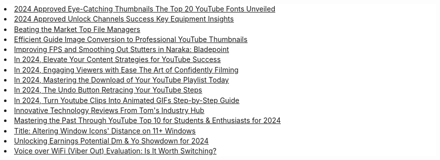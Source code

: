 <li><a href="https://youtube-zero.techidaily.com/approved-eye-catching-thumbnails-the-top-20-youtube-fonts-unveiled/"><u>2024 Approved  Eye-Catching Thumbnails  The Top 20 YouTube Fonts Unveiled</u></a></li>
<li><a href="https://youtube-zero.techidaily.com/approved-unlock-channels-success-key-equipment-insights/"><u>2024 Approved  Unlock Channels Success  Key Equipment Insights</u></a></li>
<li><a href="https://screen-sharing-recording.techidaily.com/beating-the-market-top-file-managers/"><u>Beating the Market  Top File Managers</u></a></li>
<li><a href="https://youtube-zero.techidaily.com/ient-guide-image-conversion-to-professional-youtube-thumbnails/"><u>Efficient Guide  Image Conversion to Professional YouTube Thumbnails</u></a></li>
<li><a href="https://win-able.techidaily.com/improving-fps-and-smoothing-out-stutters-in-naraka-bladepoint/"><u>Improving FPS and Smoothing Out Stutters in Naraka: Bladepoint</u></a></li>
<li><a href="https://youtube-zero.techidaily.com/24-elevate-your-content-strategies-for-youtube-success/"><u>In 2024, Elevate Your Content  Strategies for YouTube Success</u></a></li>
<li><a href="https://youtube-zero.techidaily.com/24-engaging-viewers-with-ease-the-art-of-confidently-filming/"><u>In 2024, Engaging Viewers with Ease  The Art of Confidently Filming</u></a></li>
<li><a href="https://youtube-data.techidaily.com/24-mastering-the-download-of-your-youtube-playlist-today/"><u>In 2024, Mastering the Download of Your YouTube Playlist Today</u></a></li>
<li><a href="https://youtube-zero.techidaily.com/24-the-undo-button-retracing-your-youtube-steps/"><u>In 2024, The Undo Button  Retracing Your YouTube Steps</u></a></li>
<li><a href="https://youtube-zero.techidaily.com/24-turn-youtube-clips-into-animated-gifs-step-by-step-guide/"><u>In 2024, Turn Youtube Clips Into Animated GIFs  Step-by-Step Guide</u></a></li>
<li><a href="https://hardware-tips.techidaily.com/innovative-technology-reviews-from-toms-industry-hub/"><u>Innovative Technology Reviews From Tom's Industry Hub</u></a></li>
<li><a href="https://youtube-zero.techidaily.com/ring-the-past-through-youtube-top-10-for-students-and-enthusiasts-for-2024/"><u>Mastering the Past Through YouTube  Top 10 for Students & Enthusiasts for 2024</u></a></li>
<li><a href="https://win11-tips.techidaily.com/title-altering-window-icons-distance-on-11plus-windows/"><u>Title: Altering Window Icons' Distance on 11+ Windows</u></a></li>
<li><a href="https://facebook-record-videos.techidaily.com/unlocking-earnings-potential-dm-and-yo-showdown-for-2024/"><u>Unlocking Earnings Potential  Dm & Yo Showdown for 2024</u></a></li>
<li><a href="https://buynow-marvelous.techidaily.com/voice-over-wifi-viber-out-evaluation-is-it-worth-switching/"><u>Voice over WiFi (Viber Out) Evaluation: Is It Worth Switching?</u></a></li>
</ul></div>
